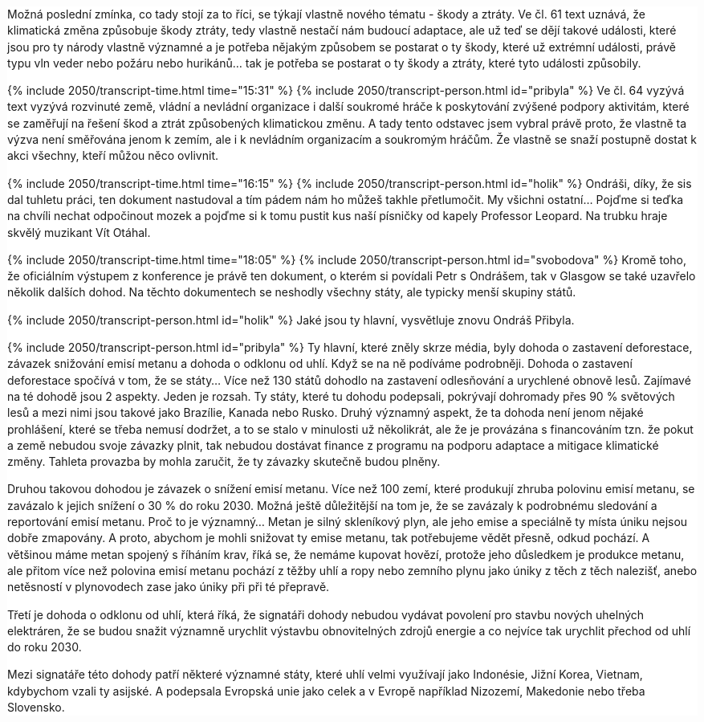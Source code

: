 Možná poslední zmínka, co tady stojí za to říci, se týkají vlastně nového tématu - škody a ztráty. Ve čl. 61 text uznává, že klimatická změna způsobuje škody ztráty, tedy vlastně nestačí nám budoucí adaptace, ale už teď se dějí takové události, které jsou pro ty národy vlastně významné a je potřeba nějakým způsobem se postarat o ty škody, které už extrémní události, právě typu  vln veder nebo požáru nebo hurikánů… tak je potřeba se postarat o ty škody a ztráty, které tyto události způsobily.

{% include 2050/transcript-time.html time="15:31" %}
{% include 2050/transcript-person.html id="pribyla" %}
Ve čl. 64 vyzývá text vyzývá rozvinuté země, vládní a nevládní organizace i další soukromé hráče k poskytování zvýšené podpory aktivitám, které se zaměřují na řešení škod a ztrát způsobených klimatickou změnu. A tady tento odstavec jsem vybral právě proto, že vlastně ta výzva není směřována jenom k zemím, ale i k nevládním organizacím a soukromým hráčům. Že vlastně se snaží postupně dostat k akci všechny, kteří můžou něco ovlivnit.

{% include 2050/transcript-time.html time="16:15" %}
{% include 2050/transcript-person.html id="holik" %}
Ondráši, díky, že sis dal tuhletu práci, ten dokument nastudoval a tím pádem nám ho můžeš takhle přetlumočit. My všichni ostatní… Pojďme si teďka na chvíli nechat odpočinout mozek a pojďme si k tomu pustit kus naší písničky od kapely Professor Leopard. Na trubku hraje skvělý muzikant Vít Otáhal.

{% include 2050/transcript-time.html time="18:05" %}
{% include 2050/transcript-person.html id="svobodova" %}
Kromě toho, že oficiálním výstupem z konference je právě ten dokument, o kterém si povídali Petr s Ondrášem, tak v Glasgow se také uzavřelo několik dalších dohod. Na těchto dokumentech se neshodly všechny státy, ale typicky menší skupiny států.

{% include 2050/transcript-person.html id="holik" %}
Jaké jsou ty hlavní, vysvětluje znovu Ondráš Přibyla.

{% include 2050/transcript-person.html id="pribyla" %}
Ty hlavní, které zněly skrze média, byly dohoda o zastavení deforestace, závazek snižování emisí metanu a dohoda o odklonu od uhlí. Když se na ně podíváme podrobněji. Dohoda o zastavení deforestace spočívá v tom, že se státy… Více než 130 států dohodlo na zastavení odlesňování a urychlené obnově lesů. Zajímavé na té dohodě jsou 2 aspekty. Jeden je rozsah. Ty státy, které tu dohodu podepsali, pokrývají dohromady přes 90 % světových lesů a mezi nimi jsou takové jako Brazílie, Kanada nebo Rusko.
Druhý významný aspekt, že ta dohoda není jenom nějaké prohlášení, které se třeba nemusí dodržet, a to se stalo v minulosti už několikrát, ale že je provázána s financováním tzn. že pokut a země nebudou svoje závazky plnit, tak nebudou dostávat finance z programu na podporu adaptace a mitigace klimatické změny. Tahleta provazba by mohla zaručit, že ty závazky skutečně budou plněny.

Druhou takovou dohodou je závazek o snížení emisí metanu. Více než 100 zemí, které produkují zhruba polovinu emisí metanu, se zavázalo k jejich snížení o 30 % do roku 2030. Možná ještě důležitější na tom je, že se zavázaly k podrobnému sledování a reportování emisí metanu. Proč to je významný… Metan je silný skleníkový plyn, ale jeho emise a speciálně ty místa úniku nejsou dobře zmapovány. A proto, abychom je mohli snižovat ty emise metanu, tak potřebujeme vědět přesně, odkud pochází. A většinou máme metan spojený s říháním krav, říká se, že nemáme kupovat hovězí, protože jeho důsledkem je produkce metanu, ale přitom více než polovina emisí metanu pochází z těžby uhlí a ropy nebo zemního plynu jako úniky z těch z těch nalezišť, anebo netěsností v plynovodech zase jako úniky při při té přepravě.

Třetí je dohoda o odklonu od uhlí, která říká, že signatáři dohody nebudou vydávat povolení pro stavbu nových uhelných elektráren, že se budou snažit významně urychlit výstavbu obnovitelných zdrojů energie a co nejvíce tak urychlit přechod od uhlí do roku 2030.

Mezi signatáře této dohody patří některé významné státy, které uhlí velmi využívají jako Indonésie, Jižní Korea, Vietnam, kdybychom vzali ty asijské. A podepsala Evropská unie jako celek a v Evropě například Nizozemí, Makedonie nebo třeba Slovensko.
